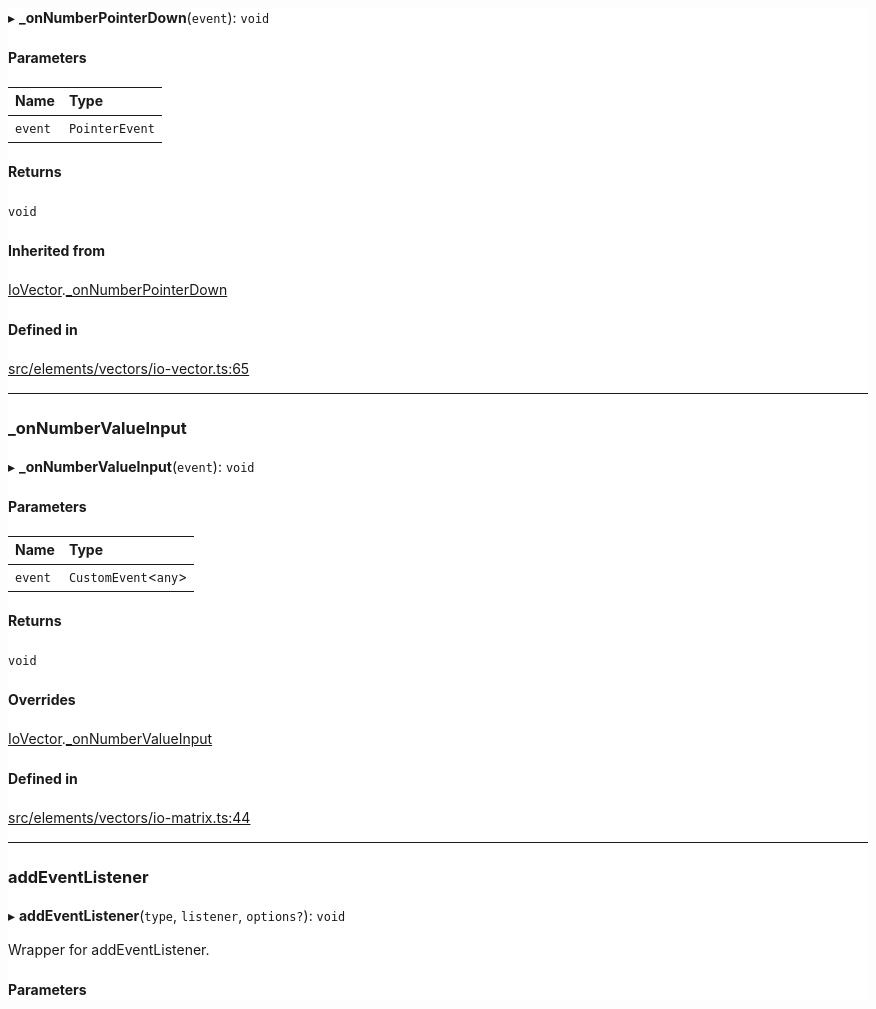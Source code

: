 ▸ **_onNumberPointerDown**(`event`): `void`

#### Parameters

| Name | Type |
| :------ | :------ |
| `event` | `PointerEvent` |

#### Returns

`void`

#### Inherited from

[IoVector](IoVector.md).[_onNumberPointerDown](IoVector.md#_onnumberpointerdown)

#### Defined in

[src/elements/vectors/io-vector.ts:65](https://github.com/io-gui/io/blob/main/src/elements/vectors/io-vector.ts#L65)

___

### \_onNumberValueInput

▸ **_onNumberValueInput**(`event`): `void`

#### Parameters

| Name | Type |
| :------ | :------ |
| `event` | `CustomEvent`\<`any`\> |

#### Returns

`void`

#### Overrides

[IoVector](IoVector.md).[_onNumberValueInput](IoVector.md#_onnumbervalueinput)

#### Defined in

[src/elements/vectors/io-matrix.ts:44](https://github.com/io-gui/io/blob/main/src/elements/vectors/io-matrix.ts#L44)

___

### addEventListener

▸ **addEventListener**(`type`, `listener`, `options?`): `void`

Wrapper for addEventListener.

#### Parameters
